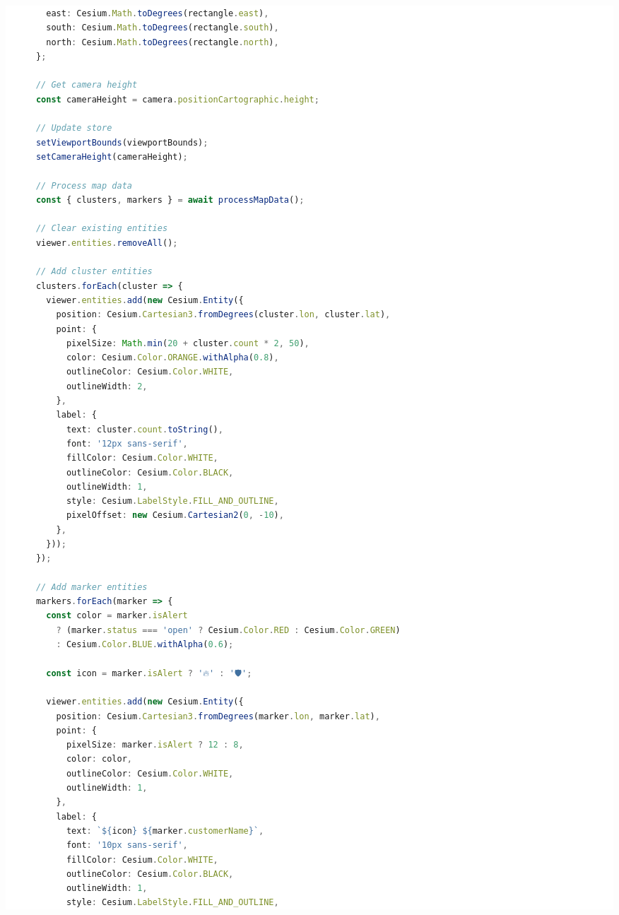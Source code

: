```typescript
        east: Cesium.Math.toDegrees(rectangle.east),
        south: Cesium.Math.toDegrees(rectangle.south),
        north: Cesium.Math.toDegrees(rectangle.north),
      };

      // Get camera height
      const cameraHeight = camera.positionCartographic.height;

      // Update store
      setViewportBounds(viewportBounds);
      setCameraHeight(cameraHeight);

      // Process map data
      const { clusters, markers } = await processMapData();

      // Clear existing entities
      viewer.entities.removeAll();

      // Add cluster entities
      clusters.forEach(cluster => {
        viewer.entities.add(new Cesium.Entity({
          position: Cesium.Cartesian3.fromDegrees(cluster.lon, cluster.lat),
          point: {
            pixelSize: Math.min(20 + cluster.count * 2, 50),
            color: Cesium.Color.ORANGE.withAlpha(0.8),
            outlineColor: Cesium.Color.WHITE,
            outlineWidth: 2,
          },
          label: {
            text: cluster.count.toString(),
            font: '12px sans-serif',
            fillColor: Cesium.Color.WHITE,
            outlineColor: Cesium.Color.BLACK,
            outlineWidth: 1,
            style: Cesium.LabelStyle.FILL_AND_OUTLINE,
            pixelOffset: new Cesium.Cartesian2(0, -10),
          },
        }));
      });

      // Add marker entities
      markers.forEach(marker => {
        const color = marker.isAlert 
          ? (marker.status === 'open' ? Cesium.Color.RED : Cesium.Color.GREEN)
          : Cesium.Color.BLUE.withAlpha(0.6);

        const icon = marker.isAlert ? '🔥' : '🛡️';

        viewer.entities.add(new Cesium.Entity({
          position: Cesium.Cartesian3.fromDegrees(marker.lon, marker.lat),
          point: {
            pixelSize: marker.isAlert ? 12 : 8,
            color: color,
            outlineColor: Cesium.Color.WHITE,
            outlineWidth: 1,
          },
          label: {
            text: `${icon} ${marker.customerName}`,
            font: '10px sans-serif',
            fillColor: Cesium.Color.WHITE,
            outlineColor: Cesium.Color.BLACK,
            outlineWidth: 1,
            style: Cesium.LabelStyle.FILL_AND_OUTLINE,
```